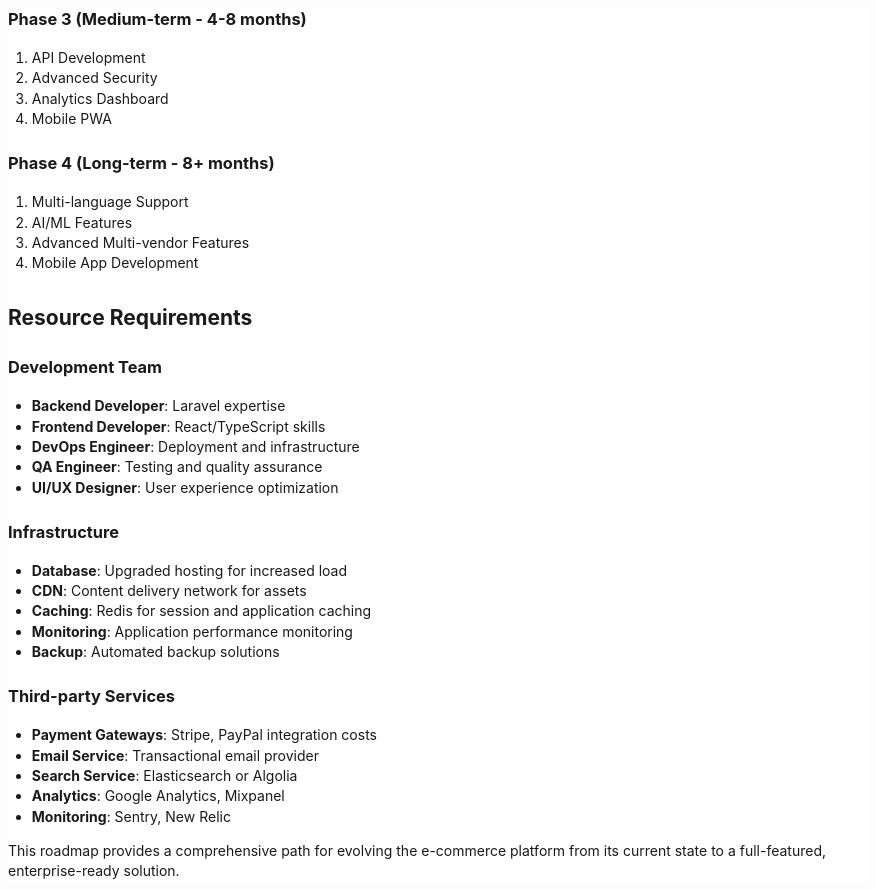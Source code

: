 ### Phase 3 (Medium-term - 4-8 months)
1. API Development
2. Advanced Security
3. Analytics Dashboard
4. Mobile PWA

### Phase 4 (Long-term - 8+ months)
1. Multi-language Support
2. AI/ML Features
3. Advanced Multi-vendor Features
4. Mobile App Development

## Resource Requirements

### Development Team
- **Backend Developer**: Laravel expertise
- **Frontend Developer**: React/TypeScript skills
- **DevOps Engineer**: Deployment and infrastructure
- **QA Engineer**: Testing and quality assurance
- **UI/UX Designer**: User experience optimization

### Infrastructure
- **Database**: Upgraded hosting for increased load
- **CDN**: Content delivery network for assets
- **Caching**: Redis for session and application caching
- **Monitoring**: Application performance monitoring
- **Backup**: Automated backup solutions

### Third-party Services
- **Payment Gateways**: Stripe, PayPal integration costs
- **Email Service**: Transactional email provider
- **Search Service**: Elasticsearch or Algolia
- **Analytics**: Google Analytics, Mixpanel
- **Monitoring**: Sentry, New Relic

This roadmap provides a comprehensive path for evolving the e-commerce platform from its current state to a full-featured, enterprise-ready solution.